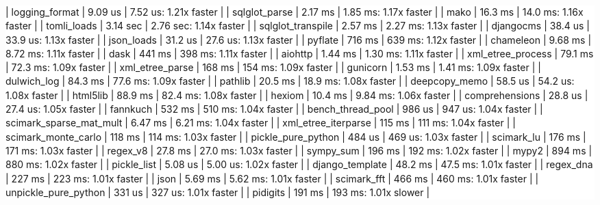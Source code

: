 | logging_format           | 9.09 us                                                | 7.52 us: 1.21x faster                                                  |
| sqlglot_parse            | 2.17 ms                                                | 1.85 ms: 1.17x faster                                                  |
| mako                     | 16.3 ms                                                | 14.0 ms: 1.16x faster                                                  |
| tomli_loads              | 3.14 sec                                               | 2.76 sec: 1.14x faster                                                 |
| sqlglot_transpile        | 2.57 ms                                                | 2.27 ms: 1.13x faster                                                  |
| djangocms                | 38.4 us                                                | 33.9 us: 1.13x faster                                                  |
| json_loads               | 31.2 us                                                | 27.6 us: 1.13x faster                                                  |
| pyflate                  | 716 ms                                                 | 639 ms: 1.12x faster                                                   |
| chameleon                | 9.68 ms                                                | 8.72 ms: 1.11x faster                                                  |
| dask                     | 441 ms                                                 | 398 ms: 1.11x faster                                                   |
| aiohttp                  | 1.44 ms                                                | 1.30 ms: 1.11x faster                                                  |
| xml_etree_process        | 79.1 ms                                                | 72.3 ms: 1.09x faster                                                  |
| xml_etree_parse          | 168 ms                                                 | 154 ms: 1.09x faster                                                   |
| gunicorn                 | 1.53 ms                                                | 1.41 ms: 1.09x faster                                                  |
| dulwich_log              | 84.3 ms                                                | 77.6 ms: 1.09x faster                                                  |
| pathlib                  | 20.5 ms                                                | 18.9 ms: 1.08x faster                                                  |
| deepcopy_memo            | 58.5 us                                                | 54.2 us: 1.08x faster                                                  |
| html5lib                 | 88.9 ms                                                | 82.4 ms: 1.08x faster                                                  |
| hexiom                   | 10.4 ms                                                | 9.84 ms: 1.06x faster                                                  |
| comprehensions           | 28.8 us                                                | 27.4 us: 1.05x faster                                                  |
| fannkuch                 | 532 ms                                                 | 510 ms: 1.04x faster                                                   |
| bench_thread_pool        | 986 us                                                 | 947 us: 1.04x faster                                                   |
| scimark_sparse_mat_mult  | 6.47 ms                                                | 6.21 ms: 1.04x faster                                                  |
| xml_etree_iterparse      | 115 ms                                                 | 111 ms: 1.04x faster                                                   |
| scimark_monte_carlo      | 118 ms                                                 | 114 ms: 1.03x faster                                                   |
| pickle_pure_python       | 484 us                                                 | 469 us: 1.03x faster                                                   |
| scimark_lu               | 176 ms                                                 | 171 ms: 1.03x faster                                                   |
| regex_v8                 | 27.8 ms                                                | 27.0 ms: 1.03x faster                                                  |
| sympy_sum                | 196 ms                                                 | 192 ms: 1.02x faster                                                   |
| mypy2                    | 894 ms                                                 | 880 ms: 1.02x faster                                                   |
| pickle_list              | 5.08 us                                                | 5.00 us: 1.02x faster                                                  |
| django_template          | 48.2 ms                                                | 47.5 ms: 1.01x faster                                                  |
| regex_dna                | 227 ms                                                 | 223 ms: 1.01x faster                                                   |
| json                     | 5.69 ms                                                | 5.62 ms: 1.01x faster                                                  |
| scimark_fft              | 466 ms                                                 | 460 ms: 1.01x faster                                                   |
| unpickle_pure_python     | 331 us                                                 | 327 us: 1.01x faster                                                   |
| pidigits                 | 191 ms                                                 | 193 ms: 1.01x slower                                                   |